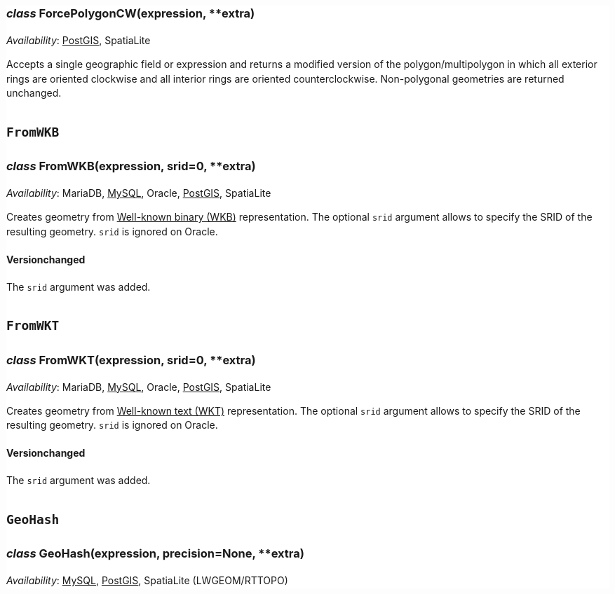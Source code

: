 ### *class* ForcePolygonCW(expression, \*\*extra)

*Availability*: [PostGIS](https://postgis.net/docs/ST_ForcePolygonCW.html),
SpatiaLite

Accepts a single geographic field or expression and returns a modified version
of the polygon/multipolygon in which all exterior rings are oriented clockwise
and all interior rings are oriented counterclockwise. Non-polygonal geometries
are returned unchanged.

## `FromWKB`

### *class* FromWKB(expression, srid=0, \*\*extra)

*Availability*: MariaDB, [MySQL](https://dev.mysql.com/doc/refman/en/gis-wkb-functions.html#function_st-geomfromwkb),
Oracle, [PostGIS](https://postgis.net/docs/ST_GeomFromWKB.html), SpatiaLite

Creates geometry from [Well-known binary (WKB)](https://en.wikipedia.org/wiki/Well-known_text_representation_of_geometry#Well-known_binary) representation. The optional
`srid` argument allows to specify the SRID of the resulting geometry.
`srid` is ignored on Oracle.

#### Versionchanged
The `srid` argument was added.

## `FromWKT`

### *class* FromWKT(expression, srid=0, \*\*extra)

*Availability*: MariaDB, [MySQL](https://dev.mysql.com/doc/refman/en/gis-wkt-functions.html#function_st-geomfromtext),
Oracle, [PostGIS](https://postgis.net/docs/ST_GeomFromText.html), SpatiaLite

Creates geometry from [Well-known text (WKT)](https://en.wikipedia.org/wiki/Well-known_text_representation_of_geometry) representation. The optional
`srid` argument allows to specify the SRID of the resulting geometry.
`srid` is ignored on Oracle.

#### Versionchanged
The `srid` argument was added.

## `GeoHash`

### *class* GeoHash(expression, precision=None, \*\*extra)

*Availability*: [MySQL](https://dev.mysql.com/doc/refman/en/spatial-geohash-functions.html#function_st-geohash),
[PostGIS](https://postgis.net/docs/ST_GeoHash.html), SpatiaLite
(LWGEOM/RTTOPO)
